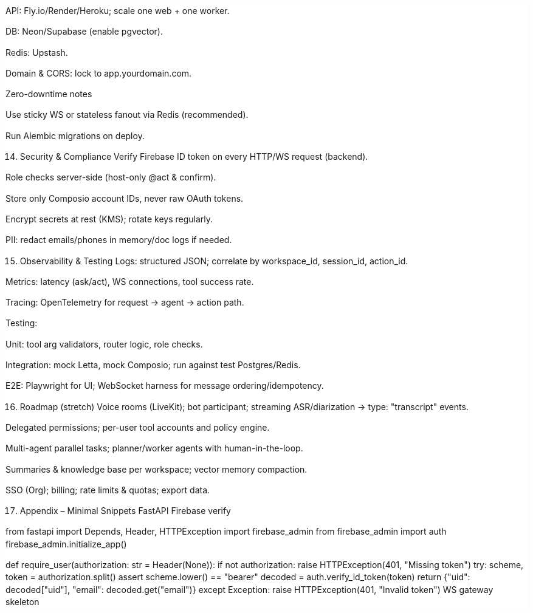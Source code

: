 API: Fly.io/Render/Heroku; scale one web + one worker.

DB: Neon/Supabase (enable pgvector).

Redis: Upstash.

Domain & CORS: lock to app.yourdomain.com.

Zero-downtime notes

Use sticky WS or stateless fanout via Redis (recommended).

Run Alembic migrations on deploy.

14) Security & Compliance
Verify Firebase ID token on every HTTP/WS request (backend).

Role checks server-side (host-only @act & confirm).

Store only Composio account IDs, never raw OAuth tokens.

Encrypt secrets at rest (KMS); rotate keys regularly.

PII: redact emails/phones in memory/doc logs if needed.

15) Observability & Testing
Logs: structured JSON; correlate by workspace_id, session_id, action_id.

Metrics: latency (ask/act), WS connections, tool success rate.

Tracing: OpenTelemetry for request → agent → action path.

Testing:

Unit: tool arg validators, router logic, role checks.

Integration: mock Letta, mock Composio; run against test Postgres/Redis.

E2E: Playwright for UI; WebSocket harness for message ordering/idempotency.

16) Roadmap (stretch)
Voice rooms (LiveKit); bot participant; streaming ASR/diarization → type: "transcript" events.

Delegated permissions; per-user tool accounts and policy engine.

Multi-agent parallel tasks; planner/worker agents with human-in-the-loop.

Summaries & knowledge base per workspace; vector memory compaction.

SSO (Org); billing; rate limits & quotas; export data.

17) Appendix – Minimal Snippets
FastAPI Firebase verify

from fastapi import Depends, Header, HTTPException
import firebase_admin
from firebase_admin import auth
firebase_admin.initialize_app()

def require_user(authorization: str = Header(None)):
    if not authorization:
        raise HTTPException(401, "Missing token")
    try:
        scheme, token = authorization.split()
        assert scheme.lower() == "bearer"
        decoded = auth.verify_id_token(token)
        return {"uid": decoded["uid"], "email": decoded.get("email")}
    except Exception:
        raise HTTPException(401, "Invalid token")
WS gateway skeleton
